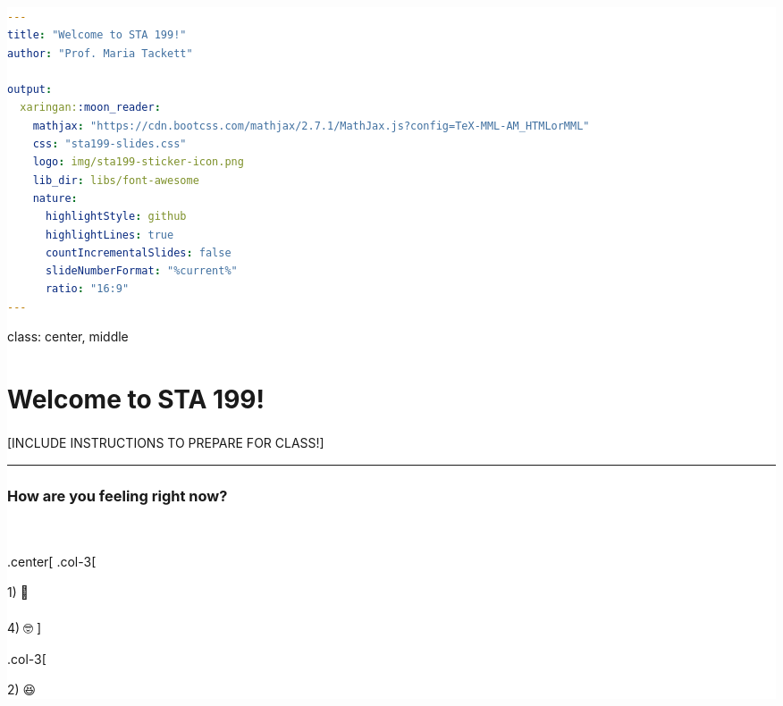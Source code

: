 ```yaml
---
title: "Welcome to STA 199!"
author: "Prof. Maria Tackett"

output:
  xaringan::moon_reader:
    mathjax: "https://cdn.bootcss.com/mathjax/2.7.1/MathJax.js?config=TeX-MML-AM_HTMLorMML"
    css: "sta199-slides.css"
    logo: img/sta199-sticker-icon.png
    lib_dir: libs/font-awesome
    nature:
      highlightStyle: github
      highlightLines: true
      countIncrementalSlides: false
      slideNumberFormat: "%current%" 
      ratio: "16:9"
---
```






class: center, middle

# Welcome to STA 199! 

[INCLUDE INSTRUCTIONS TO PREPARE FOR CLASS!]

---

### How are you feeling right now?

<br>

.center[
.col-3[

<font class = "large-emoji">
1) 🙂 
</font>


<br>
<br>

<font class = "large-emoji">
4) 🤓
</font>
]

.col-3[

<font class = "large-emoji">
2) 😆
</font>
